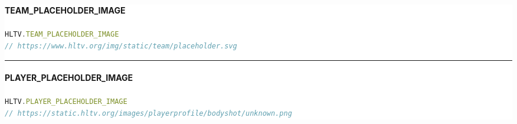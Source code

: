 #### TEAM_PLACEHOLDER_IMAGE

```javascript
HLTV.TEAM_PLACEHOLDER_IMAGE
// https://www.hltv.org/img/static/team/placeholder.svg
```

---

#### PLAYER_PLACEHOLDER_IMAGE

```javascript
HLTV.PLAYER_PLACEHOLDER_IMAGE
// https://static.hltv.org/images/playerprofile/bodyshot/unknown.png
```
